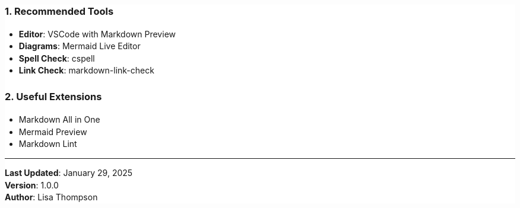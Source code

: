 ### 1. **Recommended Tools**
- **Editor**: VSCode with Markdown Preview
- **Diagrams**: Mermaid Live Editor
- **Spell Check**: cspell
- **Link Check**: markdown-link-check

### 2. **Useful Extensions**
- Markdown All in One
- Mermaid Preview
- Markdown Lint

---

**Last Updated**: January 29, 2025  
**Version**: 1.0.0  
**Author**: Lisa Thompson